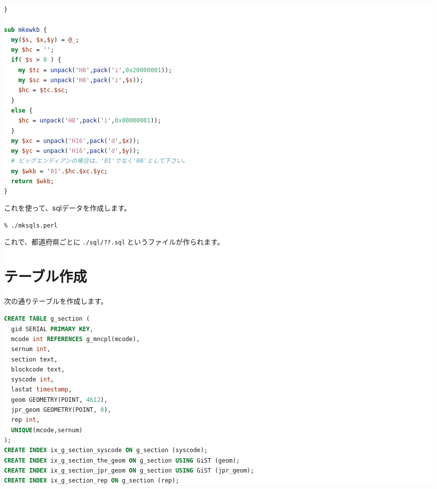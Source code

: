 ```pl
}

sub mkewkb {
  my($s, $x,$y) = @_;
  my $hc = '';
  if( $s > 0 ) {
    my $tc = unpack('H8',pack('i',0x20000001));
    my $sc = unpack('H8',pack('i',$s));
    $hc = $tc.$sc;
  }
  else {
    $hc = unpack('H8',pack('i',0x00000001));
  }
  my $xc = unpack('H16',pack('d',$x));
  my $yc = unpack('H16',pack('d',$y));
  # ビッグエンディアンの場合は、'01'でなく'00'として下さい。
  my $wkb = '01'.$hc.$xc.$yc;
  return $wkb;
}
```

これを使って、sqlデータを作成します。

```csh
% ./mksqls.perl
```

これで、都道府県ごとに ``./sql/??.sql`` というファイルが作られます。

# テーブル作成

次の通りテーブルを作成します。

```sql
CREATE TABLE g_section (
  gid SERIAL PRIMARY KEY,
  mcode int REFERENCES g_mncpl(mcode),
  sernum int,
  section text,
  blockcode text,
  syscode int,
  lastat timestamp,
  geom GEOMETRY(POINT, 4612),
  jpr_geom GEOMETRY(POINT, 0),
  rep int,
  UNIQUE(mcode,sernum)
);
CREATE INDEX ix_g_section_syscode ON g_section (syscode);
CREATE INDEX ix_g_section_the_geom ON g_section USING GiST (geom);
CREATE INDEX ix_g_section_jpr_geom ON g_section USING GiST (jpr_geom);
CREATE INDEX ix_g_section_rep ON g_section (rep);
```

